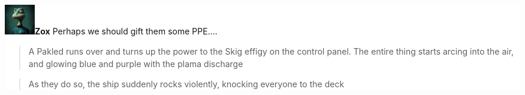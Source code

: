 <img src="../images/auto/Zox.png" alt="Zox" width="50" height="50">**Zox** Perhaps we should gift them some PPE....<br />
>A Pakled runs over and turns up the power to the Skig effigy on the control panel. The entire thing starts arcing into the air, and glowing blue and purple with the plama discharge<br />

>As they do so, the ship suddenly rocks violently, knocking everyone to the deck<br />
